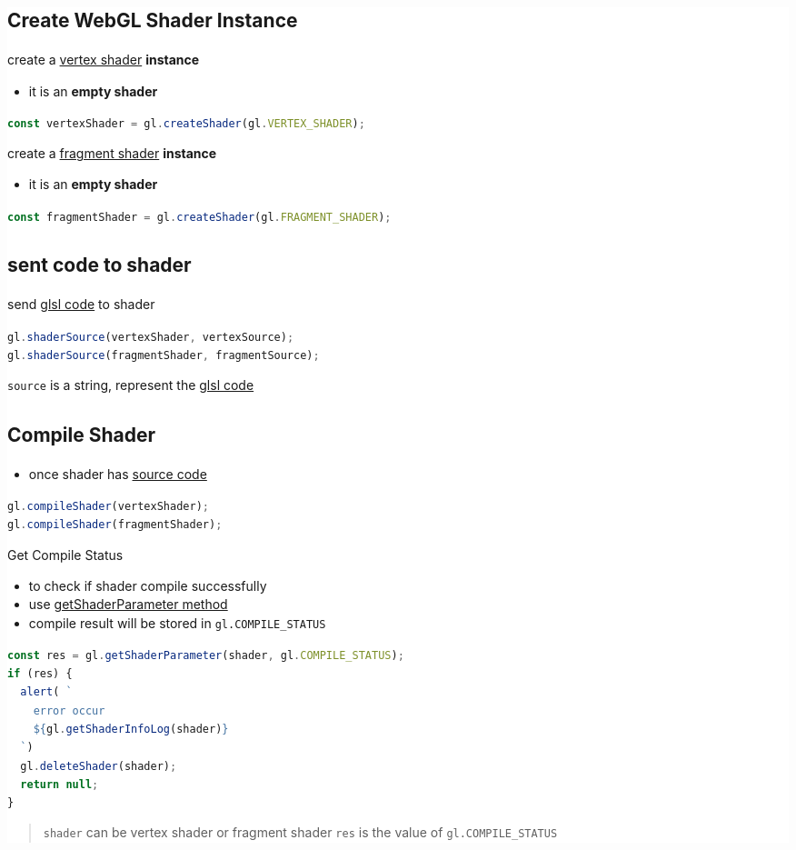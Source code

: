 
## Create WebGL Shader Instance

create a [vertex shader]() **instance**

- it is an **empty shader**

```js
const vertexShader = gl.createShader(gl.VERTEX_SHADER);
```

create a [fragment shader]() **instance**

- it is an **empty shader**

```js
const fragmentShader = gl.createShader(gl.FRAGMENT_SHADER);
```

## sent code to shader

send [glsl code](webgl-fundamentals.md#glsl) to shader

```js
gl.shaderSource(vertexShader, vertexSource);
gl.shaderSource(fragmentShader, fragmentSource);
```

`source` is a string, represent the [glsl code](#glsl-code)

## Compile Shader

- once shader has [source code](#sent-code-to-shader)

```js
gl.compileShader(vertexShader);
gl.compileShader(fragmentShader);
```

Get Compile Status

- to check if shader compile successfully
- use [getShaderParameter method](webgl-api-getshaderparameter.md)
- compile result will be stored in `gl.COMPILE_STATUS`

```js
const res = gl.getShaderParameter(shader, gl.COMPILE_STATUS);
if (res) {
  alert( `
    error occur
    ${gl.getShaderInfoLog(shader)}
  `)
  gl.deleteShader(shader);
  return null;
}
```

> `shader` can be vertex shader or fragment shader
> `res` is the value of `gl.COMPILE_STATUS`
